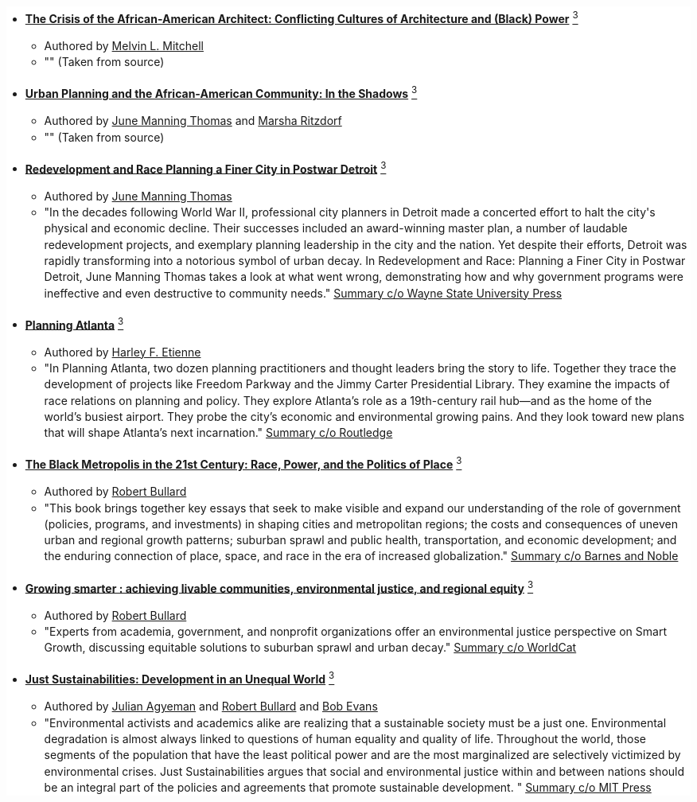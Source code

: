 - [**The Crisis of the African-American Architect: Conflicting Cultures of Architecture and (Black) Power**]() [<sup>3<sup>](#Sources)
	- Authored by [Melvin L. Mitchell](https://www.goodreads.com/author/show/1018651.Melvin_L_Mitchell)
	- "" (Taken from source)

- [**Urban Planning and the African-American Community: In the Shadows**]() [<sup>3<sup>](#Sources)
	- Authored by [June Manning Thomas](https://taubmancollege.umich.edu/faculty/directory/june-manning-thomas) and [Marsha Ritzdorf](https://www.acsp.org/page/AwardRitzdorf)
	- "" (Taken from source)

- [**Redevelopment and Race Planning a Finer City in Postwar Detroit**]() [<sup>3<sup>](#Sources)
	- Authored by [June Manning Thomas](https://taubmancollege.umich.edu/faculty/directory/june-manning-thomas)
	- "In the decades following World War II, professional city planners in Detroit made a concerted effort to halt the city's physical and economic decline. Their successes included an award-winning master plan, a number of laudable redevelopment projects, and exemplary planning leadership in the city and the nation. Yet despite their efforts, Detroit was rapidly transforming into a notorious symbol of urban decay. In Redevelopment and Race: Planning a Finer City in Postwar Detroit, June Manning Thomas takes a look at what went wrong, demonstrating how and why government programs were ineffective and even destructive to community needs." [Summary c/o Wayne State University Press](https://www.wsupress.wayne.edu/books/detail/redevelopment-and-race)

- [**Planning Atlanta**]() [<sup>3<sup>](#Sources)
	- Authored by [Harley F. Etienne](https://taubmancollege.umich.edu/faculty/directory/harley-etienne)
	- "In Planning Atlanta, two dozen planning practitioners and thought leaders bring the story to life. Together they trace the development of projects like Freedom Parkway and the Jimmy Carter Presidential Library. They examine the impacts of race relations on planning and policy. They explore Atlanta’s role as a 19th-century rail hub—and as the home of the world’s busiest airport. They probe the city’s economic and environmental growing pains. And they look toward new plans that will shape Atlanta’s next incarnation." [Summary c/o Routledge](https://www.routledge.com/Planning-Atlanta-1st-Edition/Etienne-Faga/p/book/9781611901269)

- [**The Black Metropolis in the 21st Century: Race, Power, and the Politics of Place**]() [<sup>3<sup>](#Sources)
	- Authored by [Robert Bullard](https://drrobertbullard.com/)
	- "This book brings together key essays that seek to make visible and expand our understanding of the role of government (policies, programs, and investments) in shaping cities and metropolitan regions; the costs and consequences of uneven urban and regional growth patterns; suburban sprawl and public health, transportation, and economic development; and the enduring connection of place, space, and race in the era of increased globalization." [Summary c/o Barnes and Noble](https://www.barnesandnoble.com/w/black-metropolis-in-the-twenty-first-century-robert-d-bullard/1101602870)

- [**Growing smarter : achieving livable communities, environmental justice, and regional equity**]() [<sup>3<sup>](#Sources)
	- Authored by [Robert Bullard](https://drrobertbullard.com/)
	- "Experts from academia, government, and nonprofit organizations offer an environmental justice perspective on Smart Growth, discussing equitable solutions to suburban sprawl and urban decay." [Summary c/o WorldCat](https://www.worldcat.org/title/growing-smarter-achieving-livable-communities-environmental-justice-and-regional-equity/oclc/70292152)

- [**Just Sustainabilities: Development in an Unequal World**]() [<sup>3<sup>](#Sources)
	- Authored by [Julian Agyeman](https://julianagyeman.com/) and [Robert Bullard](https://drrobertbullard.com/) and [Bob Evans](https://www.worldwhoswho.com/public/views/entry.html?id=sl2170097)
	- "Environmental activists and academics alike are realizing that a sustainable society must be a just one. Environmental degradation is almost always linked to questions of human equality and quality of life. Throughout the world, those segments of the population that have the least political power and are the most marginalized are selectively victimized by environmental crises. Just Sustainabilities argues that social and environmental justice within and between nations should be an integral part of the policies and agreements that promote sustainable development. " [Summary c/o MIT Press](https://mitpress.mit.edu/books/just-sustainabilities)
